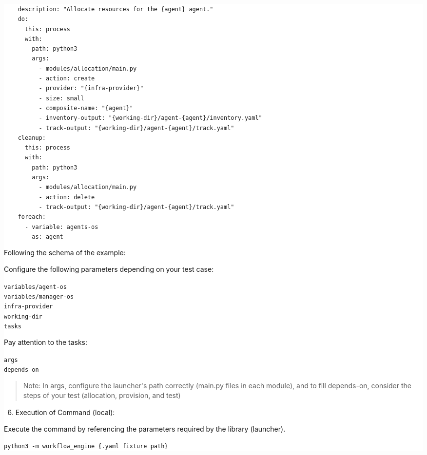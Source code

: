 ```
    description: "Allocate resources for the {agent} agent."
    do:
      this: process
      with:
        path: python3
        args:
          - modules/allocation/main.py
          - action: create
          - provider: "{infra-provider}"
          - size: small
          - composite-name: "{agent}"
          - inventory-output: "{working-dir}/agent-{agent}/inventory.yaml"
          - track-output: "{working-dir}/agent-{agent}/track.yaml"
    cleanup:
      this: process
      with:
        path: python3
        args:
          - modules/allocation/main.py
          - action: delete
          - track-output: "{working-dir}/agent-{agent}/track.yaml"
    foreach:
      - variable: agents-os
        as: agent
```

Following the schema of the example:

Configure the following parameters depending on your test case:

```
variables/agent-os
variables/manager-os
infra-provider
working-dir
tasks
```

Pay attention to the tasks:

```
args
depends-on
```

> Note: In args, configure the launcher's path correctly (main.py files in each module), and to fill depends-on, consider the steps of your test (allocation, provision, and test)

6. Execution of Command (local):

Execute the command by referencing the parameters required by the library (launcher).

```
python3 -m workflow_engine {.yaml fixture path} 
```
